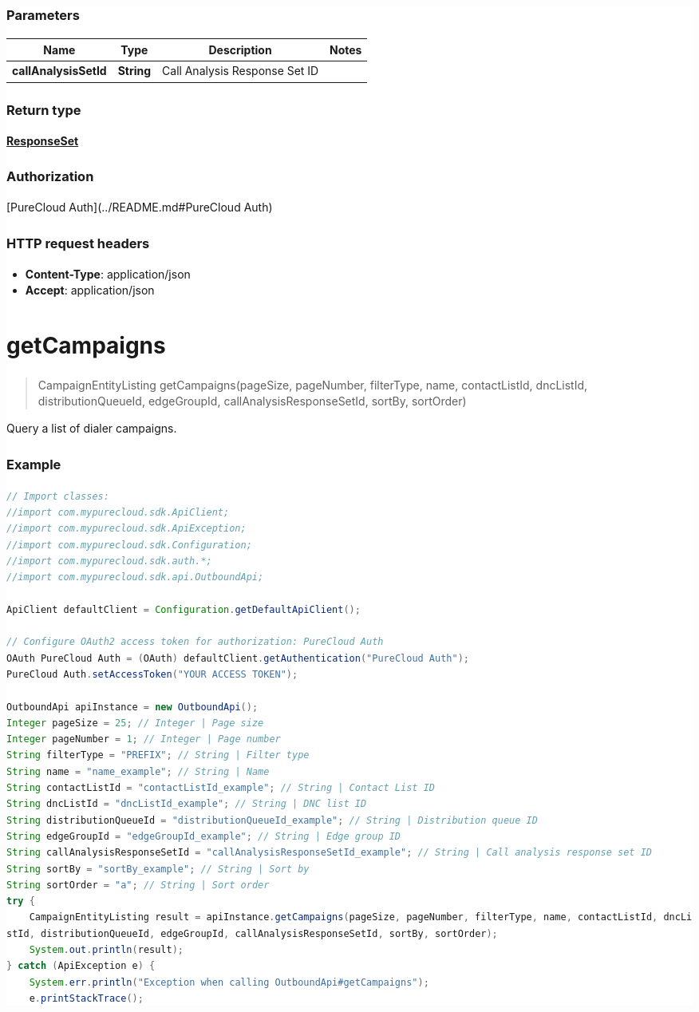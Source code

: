 ### Parameters

Name | Type | Description  | Notes
------------- | ------------- | ------------- | -------------
 **callAnalysisSetId** | **String**| Call Analysis Response Set ID |

### Return type

[**ResponseSet**](ResponseSet.md)

### Authorization

[PureCloud Auth](../README.md#PureCloud Auth)

### HTTP request headers

 - **Content-Type**: application/json
 - **Accept**: application/json

<a name="getCampaigns"></a>
# **getCampaigns**
> CampaignEntityListing getCampaigns(pageSize, pageNumber, filterType, name, contactListId, dncListId, distributionQueueId, edgeGroupId, callAnalysisResponseSetId, sortBy, sortOrder)

Query a list of dialer campaigns.



### Example
```java
// Import classes:
//import com.mypurecloud.sdk.ApiClient;
//import com.mypurecloud.sdk.ApiException;
//import com.mypurecloud.sdk.Configuration;
//import com.mypurecloud.sdk.auth.*;
//import com.mypurecloud.sdk.api.OutboundApi;

ApiClient defaultClient = Configuration.getDefaultApiClient();

// Configure OAuth2 access token for authorization: PureCloud Auth
OAuth PureCloud Auth = (OAuth) defaultClient.getAuthentication("PureCloud Auth");
PureCloud Auth.setAccessToken("YOUR ACCESS TOKEN");

OutboundApi apiInstance = new OutboundApi();
Integer pageSize = 25; // Integer | Page size
Integer pageNumber = 1; // Integer | Page number
String filterType = "PREFIX"; // String | Filter type
String name = "name_example"; // String | Name
String contactListId = "contactListId_example"; // String | Contact List ID
String dncListId = "dncListId_example"; // String | DNC list ID
String distributionQueueId = "distributionQueueId_example"; // String | Distribution queue ID
String edgeGroupId = "edgeGroupId_example"; // String | Edge group ID
String callAnalysisResponseSetId = "callAnalysisResponseSetId_example"; // String | Call analysis response set ID
String sortBy = "sortBy_example"; // String | Sort by
String sortOrder = "a"; // String | Sort order
try {
    CampaignEntityListing result = apiInstance.getCampaigns(pageSize, pageNumber, filterType, name, contactListId, dncListId, distributionQueueId, edgeGroupId, callAnalysisResponseSetId, sortBy, sortOrder);
    System.out.println(result);
} catch (ApiException e) {
    System.err.println("Exception when calling OutboundApi#getCampaigns");
    e.printStackTrace();
```